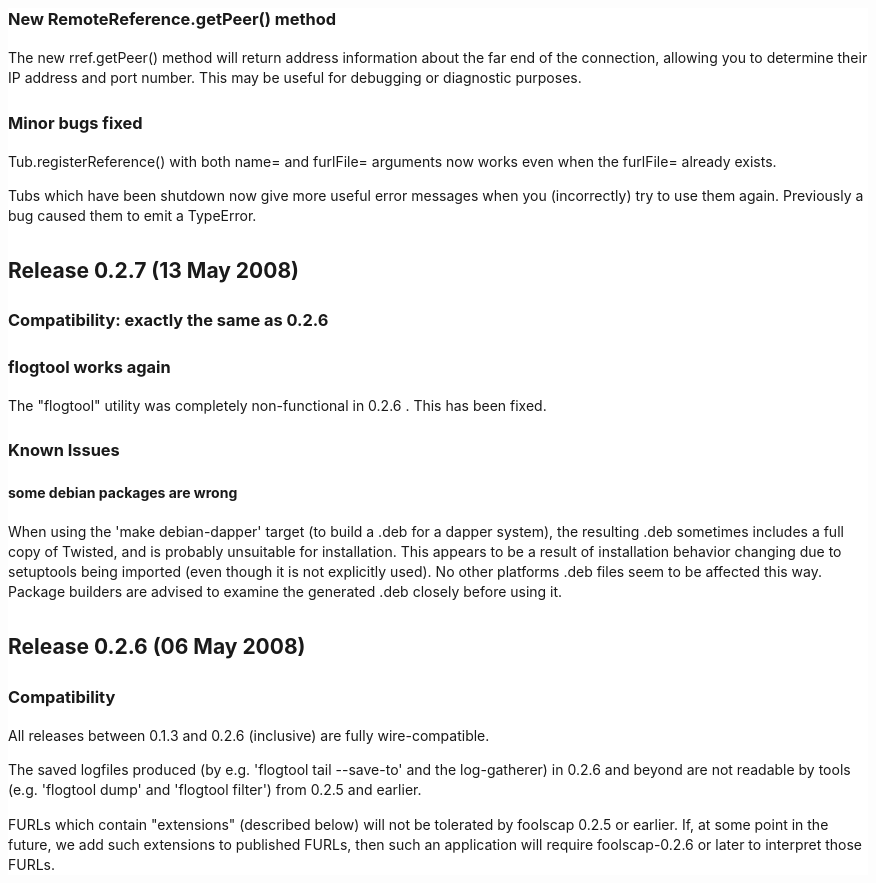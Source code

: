 ### New RemoteReference.getPeer() method

The new rref.getPeer() method will return address information about the far
end of the connection, allowing you to determine their IP address and port
number. This may be useful for debugging or diagnostic purposes.

### Minor bugs fixed

Tub.registerReference() with both name= and furlFile= arguments now works
even when the furlFile= already exists.

Tubs which have been shutdown now give more useful error messages when you
(incorrectly) try to use them again. Previously a bug caused them to emit a
TypeError.


## Release 0.2.7 (13 May 2008)

### Compatibility: exactly the same as 0.2.6

### flogtool works again

The "flogtool" utility was completely non-functional in 0.2.6 . This has been
fixed.

### Known Issues

#### some debian packages are wrong

When using the 'make debian-dapper' target (to build a .deb for a dapper
system), the resulting .deb sometimes includes a full copy of Twisted, and is
probably unsuitable for installation. This appears to be a result of
installation behavior changing due to setuptools being imported (even though
it is not explicitly used). No other platforms .deb files seem to be affected
this way. Package builders are advised to examine the generated .deb closely
before using it.


## Release 0.2.6 (06 May 2008)

### Compatibility

All releases between 0.1.3 and 0.2.6 (inclusive) are fully wire-compatible.

The saved logfiles produced (by e.g. 'flogtool tail --save-to' and the
log-gatherer) in 0.2.6 and beyond are not readable by tools (e.g. 'flogtool
dump' and 'flogtool filter') from 0.2.5 and earlier.

FURLs which contain "extensions" (described below) will not be tolerated by
foolscap 0.2.5 or earlier. If, at some point in the future, we add such
extensions to published FURLs, then such an application will require
foolscap-0.2.6 or later to interpret those FURLs.
